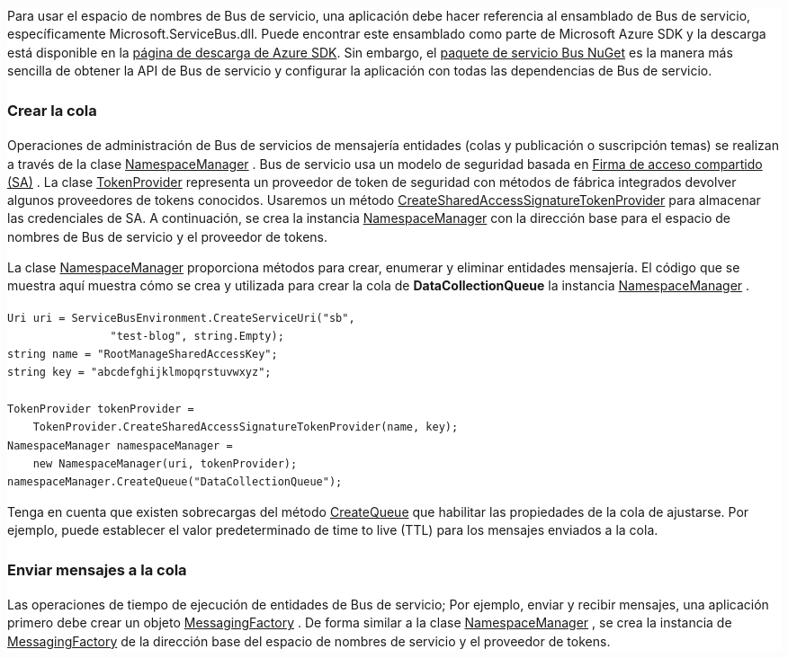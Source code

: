 Para usar el espacio de nombres de Bus de servicio, una aplicación debe hacer referencia al ensamblado de Bus de servicio, específicamente Microsoft.ServiceBus.dll. Puede encontrar este ensamblado como parte de Microsoft Azure SDK y la descarga está disponible en la [página de descarga de Azure SDK](https://azure.microsoft.com/downloads/). Sin embargo, el [paquete de servicio Bus NuGet](https://www.nuget.org/packages/WindowsAzure.ServiceBus) es la manera más sencilla de obtener la API de Bus de servicio y configurar la aplicación con todas las dependencias de Bus de servicio.

### <a name="create-the-queue"></a>Crear la cola

Operaciones de administración de Bus de servicios de mensajería entidades (colas y publicación o suscripción temas) se realizan a través de la clase [NamespaceManager](https://msdn.microsoft.com/library/azure/microsoft.servicebus.namespacemanager.aspx) . Bus de servicio usa un modelo de seguridad basada en [Firma de acceso compartido (SA)](service-bus-sas-overview.md) . La clase [TokenProvider](https://msdn.microsoft.com/library/azure/microsoft.servicebus.tokenprovider.aspx) representa un proveedor de token de seguridad con métodos de fábrica integrados devolver algunos proveedores de tokens conocidos. Usaremos un método [CreateSharedAccessSignatureTokenProvider](https://msdn.microsoft.com/library/azure/microsoft.servicebus.tokenprovider.createsharedaccesssignaturetokenprovider.aspx) para almacenar las credenciales de SA. A continuación, se crea la instancia [NamespaceManager](https://msdn.microsoft.com/library/azure/microsoft.servicebus.namespacemanager.aspx) con la dirección base para el espacio de nombres de Bus de servicio y el proveedor de tokens.

La clase [NamespaceManager](https://msdn.microsoft.com/library/azure/microsoft.servicebus.namespacemanager.aspx) proporciona métodos para crear, enumerar y eliminar entidades mensajería. El código que se muestra aquí muestra cómo se crea y utilizada para crear la cola de **DataCollectionQueue** la instancia [NamespaceManager](https://msdn.microsoft.com/library/azure/microsoft.servicebus.namespacemanager.aspx) .

```
Uri uri = ServiceBusEnvironment.CreateServiceUri("sb", 
                "test-blog", string.Empty);
string name = "RootManageSharedAccessKey";
string key = "abcdefghijklmopqrstuvwxyz";
 
TokenProvider tokenProvider = 
    TokenProvider.CreateSharedAccessSignatureTokenProvider(name, key);
NamespaceManager namespaceManager = 
    new NamespaceManager(uri, tokenProvider);
namespaceManager.CreateQueue("DataCollectionQueue");
```

Tenga en cuenta que existen sobrecargas del método [CreateQueue](https://msdn.microsoft.com/library/azure/hh322663.aspx) que habilitar las propiedades de la cola de ajustarse. Por ejemplo, puede establecer el valor predeterminado de time to live (TTL) para los mensajes enviados a la cola.

### <a name="send-messages-to-the-queue"></a>Enviar mensajes a la cola

Las operaciones de tiempo de ejecución de entidades de Bus de servicio; Por ejemplo, enviar y recibir mensajes, una aplicación primero debe crear un objeto [MessagingFactory](https://msdn.microsoft.com/library/azure/microsoft.servicebus.messaging.messagingfactory.aspx) . De forma similar a la clase [NamespaceManager](https://msdn.microsoft.com/library/azure/microsoft.servicebus.namespacemanager.aspx) , se crea la instancia de [MessagingFactory](https://msdn.microsoft.com/library/azure/microsoft.servicebus.messaging.messagingfactory.aspx) de la dirección base del espacio de nombres de servicio y el proveedor de tokens.
